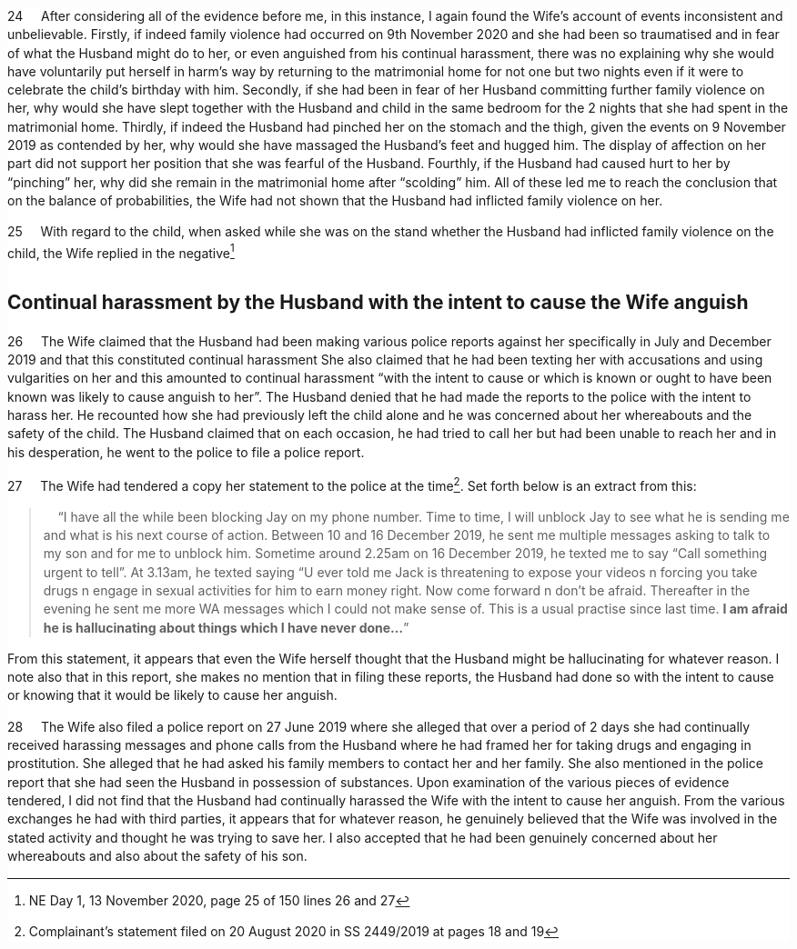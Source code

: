 24     After considering all of the evidence before me, in this instance, I again found the Wife’s account of events inconsistent and unbelievable. Firstly, if indeed family violence had occurred on 9th November 2020 and she had been so traumatised and in fear of what the Husband might do to her, or even anguished from his continual harassment, there was no explaining why she would have voluntarily put herself in harm’s way by returning to the matrimonial home for not one but two nights even if it were to celebrate the child’s birthday with him. Secondly, if she had been in fear of her Husband committing further family violence on her, why would she have slept together with the Husband and child in the same bedroom for the 2 nights that she had spent in the matrimonial home. Thirdly, if indeed the Husband had pinched her on the stomach and the thigh, given the events on 9 November 2019 as contended by her, why would she have massaged the Husband’s feet and hugged him. The display of affection on her part did not support her position that she was fearful of the Husband. Fourthly, if the Husband had caused hurt to her by “pinching” her, why did she remain in the matrimonial home after “scolding” him. All of these led me to reach the conclusion that on the balance of probabilities, the Wife had not shown that the Husband had inflicted family violence on her.

25     With regard to the child, when asked while she was on the stand whether the Husband had inflicted family violence on the child, the Wife replied in the negative[^5]

## Continual harassment by the Husband with the intent to cause the Wife anguish

26     The Wife claimed that the Husband had been making various police reports against her specifically in July and December 2019 and that this constituted continual harassment She also claimed that he had been texting her with accusations and using vulgarities on her and this amounted to continual harassment “with the intent to cause or which is known or ought to have been known was likely to cause anguish to her”. The Husband denied that he had made the reports to the police with the intent to harass her. He recounted how she had previously left the child alone and he was concerned about her whereabouts and the safety of the child. The Husband claimed that on each occasion, he had tried to call her but had been unable to reach her and in his desperation, he went to the police to file a police report.

27     The Wife had tendered a copy her statement to the police at the time[^6]. Set forth below is an extract from this:

>     “I have all the while been blocking Jay on my phone number. Time to time, I will unblock Jay to see what he is sending me and what is his next course of action. Between 10 and 16 December 2019, he sent me multiple messages asking to talk to my son and for me to unblock him. Sometime around 2.25am on 16 December 2019, he texted me to say “Call something urgent to tell”. At 3.13am, he texted saying “U ever told me Jack is threatening to expose your videos n forcing you take drugs n engage in sexual activities for him to earn money right. Now come forward n don’t be afraid. Thereafter in the evening he sent me more WA messages which I could not make sense of. This is a usual practise since last time. **I am afraid he is hallucinating about things which I have never done…**”

From this statement, it appears that even the Wife herself thought that the Husband might be hallucinating for whatever reason. I note also that in this report, she makes no mention that in filing these reports, the Husband had done so with the intent to cause or knowing that it would be likely to cause her anguish.

28     The Wife also filed a police report on 27 June 2019 where she alleged that over a period of 2 days she had continually received harassing messages and phone calls from the Husband where he had framed her for taking drugs and engaging in prostitution. She alleged that he had asked his family members to contact her and her family. She also mentioned in the police report that she had seen the Husband in possession of substances. Upon examination of the various pieces of evidence tendered, I did not find that the Husband had continually harassed the Wife with the intent to cause her anguish. From the various exchanges he had with third parties, it appears that for whatever reason, he genuinely believed that the Wife was involved in the stated activity and thought he was trying to save her. I also accepted that he had been genuinely concerned about her whereabouts and also about the safety of his son.


[^1]: NE Day 1, page 6 of 150, lines 16 onwards to page 7 of 150, line 10
[^2]: NE Day 1, 13 November 2020, page 8 of 150, lines 13 to 14
[^3]: NE Day 1, 13 November 2020, pages 16 of 150 lines 25 and 26
[^4]: NE Day 1, 13 November 2020, page 101 of 154, line 28 to page 102 of 154 line 11
[^5]: NE Day 1, 13 November 2020, page 25 of 150 lines 26 and 27
[^6]: Complainant’s statement filed on 20 August 2020 in SS 2449/2019 at pages 18 and 19